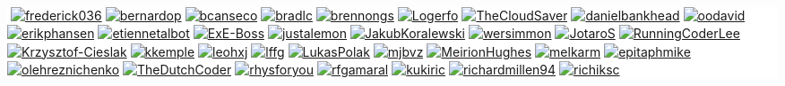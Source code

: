 </a>&nbsp;<a href="https://github.com/frederick036" title="frederick036"><img src="https://avatars2.githubusercontent.com/u/1129770?v=4" width="40px" height="40px" alt="frederick036"/></a>&nbsp;<a href="https://github.com/bernardop" title="bernardop"><img src="https://avatars1.githubusercontent.com/u/28455?v=4" width="40px" height="40px" alt="bernardop"/></a>&nbsp;<a href="https://github.com/bcanseco" title="bcanseco"><img src="https://avatars3.githubusercontent.com/u/18430599?v=4" width="40px" height="40px" alt="bcanseco"/></a>&nbsp;<a href="https://github.com/bradlc" title="bradlc"><img src="https://avatars0.githubusercontent.com/u/2615508?v=4" width="40px" height="40px" alt="bradlc"/></a>&nbsp;<a href="https://github.com/brennongs" title="brennongs"><img src="https://avatars3.githubusercontent.com/u/24623425?v=4" width="40px" height="40px" alt="brennongs"/></a>&nbsp;<a href="https://github.com/Logerfo" title="Logerfo"><img src="https://avatars2.githubusercontent.com/u/19306384?v=4" width="40px" height="40px" alt="Logerfo"/></a>&nbsp;<a href="https://github.com/TheCloudSaver" title="TheCloudSaver"><img src="https://avatars3.githubusercontent.com/u/39653530?v=4" width="40px" height="40px" alt="TheCloudSaver"/></a>&nbsp;<a href="https://github.com/danielbankhead" title="danielbankhead"><img src="https://avatars3.githubusercontent.com/u/10792787?v=4" width="40px" height="40px" alt="danielbankhead"/></a>&nbsp;<a href="https://github.com/oodavid" title="oodavid"><img src="https://avatars3.githubusercontent.com/u/46879?v=4" width="40px" height="40px" alt="oodavid"/></a>&nbsp;<a href="https://github.com/erikphansen" title="erikphansen"><img src="https://avatars1.githubusercontent.com/u/20728956?v=4" width="40px" height="40px" alt="erikphansen"/></a>&nbsp;<a href="https://github.com/etiennetalbot" title="etiennetalbot"><img src="https://avatars3.githubusercontent.com/u/2954511?v=4" width="40px" height="40px" alt="etiennetalbot"/></a>&nbsp;<a href="https://github.com/ExE-Boss" title="ExE-Boss"><img src="https://avatars0.githubusercontent.com/u/3889017?v=4" width="40px" height="40px" alt="ExE-Boss"/></a>&nbsp;<a href="https://github.com/justalemon" title="justalemon"><img src="https://avatars1.githubusercontent.com/u/11861253?v=4" width="40px" height="40px" alt="justalemon"/></a>&nbsp;<a href="https://github.com/JakubKoralewski" title="JakubKoralewski"><img src="https://avatars0.githubusercontent.com/u/43069023?v=4" width="40px" height="40px" alt="JakubKoralewski"/></a>&nbsp;<a href="https://github.com/wersimmon" title="wersimmon"><img src="https://avatars1.githubusercontent.com/u/185822?v=4" width="40px" height="40px" alt="wersimmon"/></a>&nbsp;<a href="https://github.com/JotaroS" title="JotaroS"><img src="https://avatars2.githubusercontent.com/u/9479730?v=4" width="40px" height="40px" alt="JotaroS"/></a>&nbsp;<a href="https://github.com/RunningCoderLee" title="RunningCoderLee"><img src="https://avatars3.githubusercontent.com/u/13218863?v=4" width="40px" height="40px" alt="RunningCoderLee"/></a>&nbsp;<a href="https://github.com/Krzysztof-Cieslak" title="Krzysztof-Cieslak"><img src="https://avatars1.githubusercontent.com/u/5427083?v=4" width="40px" height="40px" alt="Krzysztof-Cieslak"/></a>&nbsp;<a href="https://github.com/kkemple" title="kkemple"><img src="https://avatars3.githubusercontent.com/u/3629876?v=4" width="40px" height="40px" alt="kkemple"/></a>&nbsp;<a href="https://github.com/leohxj" title="leohxj"><img src="https://avatars3.githubusercontent.com/u/1506900?v=4" width="40px" height="40px" alt="leohxj"/></a>&nbsp;<a href="https://github.com/lffg" title="lffg"><img src="https://avatars1.githubusercontent.com/u/23662020?v=4" width="40px" height="40px" alt="lffg"/></a>&nbsp;<a href="https://github.com/LukasPolak" title="LukasPolak"><img src="https://avatars3.githubusercontent.com/u/17145302?v=4" width="40px" height="40px" alt="LukasPolak"/></a>&nbsp;<a href="https://github.com/mjbvz" title="mjbvz"><img src="https://avatars2.githubusercontent.com/u/12821956?v=4" width="40px" height="40px" alt="mjbvz"/></a>&nbsp;<a href="https://github.com/MeirionHughes" title="MeirionHughes"><img src="https://avatars2.githubusercontent.com/u/3584509?v=4" width="40px" height="40px" alt="MeirionHughes"/></a>&nbsp;<a href="https://github.com/melkarm" title="melkarm"><img src="https://avatars2.githubusercontent.com/u/32730892?v=4" width="40px" height="40px" alt="melkarm"/></a>&nbsp;<a href="https://github.com/epitaphmike" title="epitaphmike"><img src="https://avatars1.githubusercontent.com/u/677832?v=4" width="40px" height="40px" alt="epitaphmike"/></a>&nbsp;<a href="https://github.com/olehreznichenko" title="olehreznichenko"><img src="https://avatars0.githubusercontent.com/u/11960153?v=4" width="40px" height="40px" alt="olehreznichenko"/></a>&nbsp;<a href="https://github.com/TheDutchCoder" title="TheDutchCoder"><img src="https://avatars2.githubusercontent.com/u/1668207?v=4" width="40px" height="40px" alt="TheDutchCoder"/></a>&nbsp;<a href="https://github.com/rhysforyou" title="rhysforyou"><img src="https://avatars0.githubusercontent.com/u/320910?v=4" width="40px" height="40px" alt="rhysforyou"/></a>&nbsp;<a href="https://github.com/rfgamaral" title="rfgamaral"><img src="https://avatars1.githubusercontent.com/u/96476?v=4" width="40px" height="40px" alt="rfgamaral"/></a>&nbsp;<a href="https://github.com/kukiric" title="kukiric"><img src="https://avatars2.githubusercontent.com/u/6194377?v=4" width="40px" height="40px" alt="kukiric"/></a>&nbsp;<a href="https://github.com/richardmillen94" title="richardmillen94"><img src="https://avatars2.githubusercontent.com/u/22445885?v=4" width="40px" height="40px" alt="richardmillen94"/></a>&nbsp;<a href="https://github.com/richiksc" title="richiksc"><img src="https://avatars1.githubusercontent.com/u/8939680?v=4" width="40px" height="40px" alt="richiksc"/></a>&nbsp;